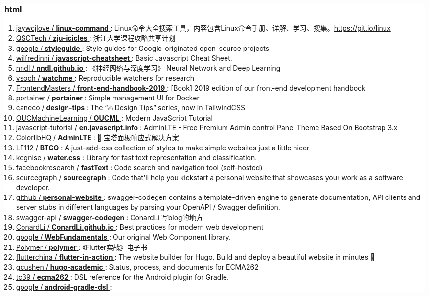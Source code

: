 ### html
1. [jaywcjlove / **linux-command** ](https://github.com/jaywcjlove/linux-command) :  Linux命令大全搜索工具，内容包含Linux命令手册、详解、学习、搜集。<a href="https://git.io/linux" rel="nofollow">https://git.io/linux</a>
1. [QSCTech / **zju-icicles** ](https://github.com/QSCTech/zju-icicles) :  浙江大学课程攻略共享计划
1. [google / **styleguide** ](https://github.com/google/styleguide) :  Style guides for Google-originated open-source projects
1. [wilfredinni / **javascript-cheatsheet** ](https://github.com/wilfredinni/javascript-cheatsheet) :  Basic Javascript Cheat Sheet.
1. [nndl / **nndl.github.io** ](https://github.com/nndl/nndl.github.io) :  《神经网络与深度学习》 Neural Network and Deep Learning
1. [vsoch / **watchme** ](https://github.com/vsoch/watchme) :  Reproducible watchers for research
1. [FrontendMasters / **front-end-handbook-2019** ](https://github.com/FrontendMasters/front-end-handbook-2019) :  [Book] 2019 edition of our front-end development handbook
1. [portainer / **portainer** ](https://github.com/portainer/portainer) :  Simple management UI for Docker
1. [caneco / **design-tips** ](https://github.com/caneco/design-tips) :  The “<g-emoji class="g-emoji" alias="fire" fallback-src="https://github.githubassets.com/images/icons/emoji/unicode/1f525.png">🔥</g-emoji> Design Tips” series, now in TailwindCSS
1. [OUCMachineLearning / **OUCML** ](https://github.com/OUCMachineLearning/OUCML) :  Modern JavaScript Tutorial 
1. [javascript-tutorial / **en.javascript.info** ](https://github.com/javascript-tutorial/en.javascript.info) :  AdminLTE - Free Premium Admin control Panel Theme Based On Bootstrap 3.x
1. [ColorlibHQ / **AdminLTE** ](https://github.com/ColorlibHQ/AdminLTE) :  <g-emoji class="g-emoji" alias="tada" fallback-src="https://github.githubassets.com/images/icons/emoji/unicode/1f389.png">🎉</g-emoji> 宝塔面板响应式解决方案
1. [LF112 / **BTCO** ](https://github.com/LF112/BTCO) :  A just-add-css collection of styles to make simple websites just a little nicer
1. [kognise / **water.css** ](https://github.com/kognise/water.css) :  Library for fast text representation and classification.
1. [facebookresearch / **fastText** ](https://github.com/facebookresearch/fastText) :  Code search and navigation tool (self-hosted)
1. [sourcegraph / **sourcegraph** ](https://github.com/sourcegraph/sourcegraph) :  Code that'll help you kickstart a personal website that showcases your work as a software developer.
1. [github / **personal-website** ](https://github.com/github/personal-website) :  swagger-codegen contains a template-driven engine to generate documentation, API clients and server stubs in different languages by parsing your OpenAPI / Swagger definition.
1. [swagger-api / **swagger-codegen** ](https://github.com/swagger-api/swagger-codegen) :  ConardLi 写blog的地方
1. [ConardLi / **ConardLi.github.io** ](https://github.com/ConardLi/ConardLi.github.io) :  Best practices for modern web development
1. [google / **WebFundamentals** ](https://github.com/google/WebFundamentals) :  Our original Web Component library.
1. [Polymer / **polymer** ](https://github.com/Polymer/polymer) :  《Flutter实战》电子书
1. [flutterchina / **flutter-in-action** ](https://github.com/flutterchina/flutter-in-action) :  The website builder for Hugo. Build and deploy a beautiful website in minutes <g-emoji class="g-emoji" alias="rocket" fallback-src="https://github.githubassets.com/images/icons/emoji/unicode/1f680.png">🚀</g-emoji>
1. [gcushen / **hugo-academic** ](https://github.com/gcushen/hugo-academic) :  Status, process, and documents for ECMA262
1. [tc39 / **ecma262** ](https://github.com/tc39/ecma262) :  DSL reference for the Android plugin for Gradle.
1. [google / **android-gradle-dsl** ](https://github.com/google/android-gradle-dsl) :  

